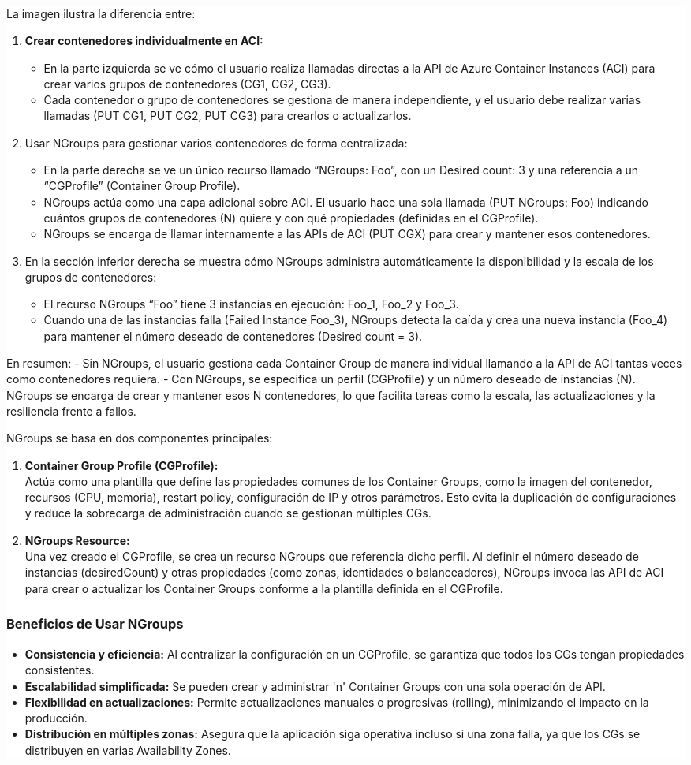 La imagen ilustra la diferencia entre:
1.	**Crear contenedores individualmente en ACI:**
    - En la parte izquierda se ve cómo el usuario realiza llamadas directas a la API de Azure Container Instances (ACI) para crear varios grupos de contenedores (CG1, CG2, CG3).
    - Cada contenedor o grupo de contenedores se gestiona de manera independiente, y el usuario debe realizar varias llamadas (PUT CG1, PUT CG2, PUT CG3) para crearlos o actualizarlos.
2.	Usar NGroups para gestionar varios contenedores de forma centralizada:
    - En la parte derecha se ve un único recurso llamado “NGroups: Foo”, con un Desired count: 3 y una referencia a un “CGProfile” (Container Group Profile).
    - NGroups actúa como una capa adicional sobre ACI. El usuario hace una sola llamada (PUT NGroups: Foo) indicando cuántos grupos de contenedores (N) quiere y con qué propiedades (definidas en el CGProfile).
    - NGroups se encarga de llamar internamente a las APIs de ACI (PUT CGX) para crear y mantener esos contenedores.

3. En la sección inferior derecha se muestra cómo NGroups administra automáticamente la disponibilidad y la escala de los grupos de contenedores:
    - El recurso NGroups “Foo” tiene 3 instancias en ejecución: Foo_1, Foo_2 y Foo_3.
    - Cuando una de las instancias falla (Failed Instance Foo_3), NGroups detecta la caída y crea una nueva instancia (Foo_4) para mantener el número deseado de contenedores (Desired count = 3).

En resumen:
    - Sin NGroups, el usuario gestiona cada Container Group de manera individual llamando a la API de ACI tantas veces como contenedores requiera.
    - Con NGroups, se especifica un perfil (CGProfile) y un número deseado de instancias (N). NGroups se encarga de crear y mantener esos N contenedores, lo que facilita tareas como la escala, las actualizaciones y la resiliencia frente a fallos.

NGroups se basa en dos componentes principales:

1. **Container Group Profile (CGProfile):**  
   Actúa como una plantilla que define las propiedades comunes de los Container Groups, como la imagen del contenedor, recursos (CPU, memoria), restart policy, configuración de IP y otros parámetros. Esto evita la duplicación de configuraciones y reduce la sobrecarga de administración cuando se gestionan múltiples CGs.

2. **NGroups Resource:**  
   Una vez creado el CGProfile, se crea un recurso NGroups que referencia dicho perfil. Al definir el número deseado de instancias (desiredCount) y otras propiedades (como zonas, identidades o balanceadores), NGroups invoca las API de ACI para crear o actualizar los Container Groups conforme a la plantilla definida en el CGProfile.

### Beneficios de Usar NGroups

- **Consistencia y eficiencia:** Al centralizar la configuración en un CGProfile, se garantiza que todos los CGs tengan propiedades consistentes.
- **Escalabilidad simplificada:** Se pueden crear y administrar 'n' Container Groups con una sola operación de API.
- **Flexibilidad en actualizaciones:** Permite actualizaciones manuales o progresivas (rolling), minimizando el impacto en la producción.
- **Distribución en múltiples zonas:** Asegura que la aplicación siga operativa incluso si una zona falla, ya que los CGs se distribuyen en varias Availability Zones.

